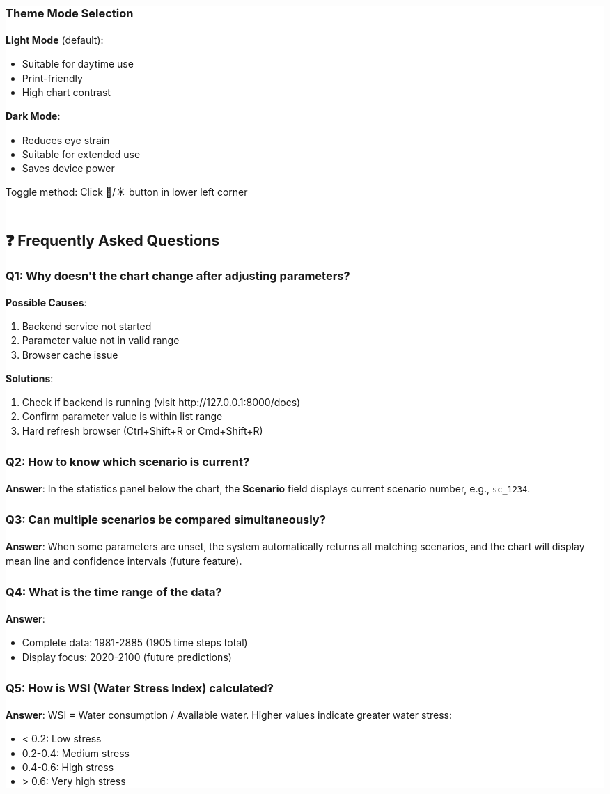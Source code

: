 ### Theme Mode Selection

**Light Mode** (default):
- Suitable for daytime use
- Print-friendly
- High chart contrast

**Dark Mode**:
- Reduces eye strain
- Suitable for extended use
- Saves device power

Toggle method: Click 🌙/☀️ button in lower left corner

---

## ❓ Frequently Asked Questions

### Q1: Why doesn't the chart change after adjusting parameters?

**Possible Causes**:
1. Backend service not started
2. Parameter value not in valid range
3. Browser cache issue

**Solutions**:
1. Check if backend is running (visit http://127.0.0.1:8000/docs)
2. Confirm parameter value is within list range
3. Hard refresh browser (Ctrl+Shift+R or Cmd+Shift+R)

### Q2: How to know which scenario is current?

**Answer**: In the statistics panel below the chart, the **Scenario** field displays current scenario number, e.g., `sc_1234`.

### Q3: Can multiple scenarios be compared simultaneously?

**Answer**: When some parameters are unset, the system automatically returns all matching scenarios, and the chart will display mean line and confidence intervals (future feature).

### Q4: What is the time range of the data?

**Answer**:
- Complete data: 1981-2885 (1905 time steps total)
- Display focus: 2020-2100 (future predictions)

### Q5: How is WSI (Water Stress Index) calculated?

**Answer**: WSI = Water consumption / Available water. Higher values indicate greater water stress:
- < 0.2: Low stress
- 0.2-0.4: Medium stress
- 0.4-0.6: High stress
- \> 0.6: Very high stress
